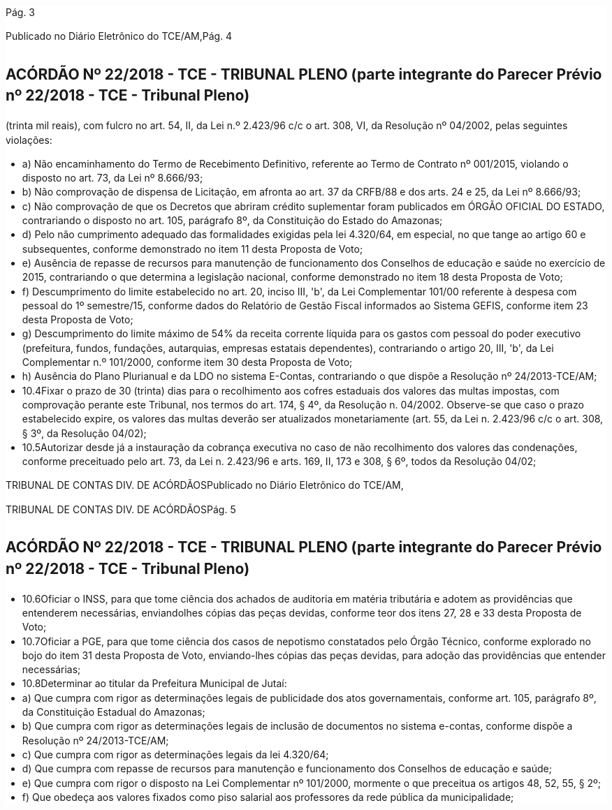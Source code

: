 Pág. 3

Publicado  no  Diário Eletrônico do TCE/AM,Pág. 4

## ACÓRDÃO Nº 22/2018 - TCE - TRIBUNAL PLENO (parte integrante do Parecer Prévio nº 22/2018 - TCE - Tribunal Pleno)

(trinta mil reais), com fulcro no art. 54, II, da Lei n.º 2.423/96 c/c o art. 308, VI, da Resolução nº 04/2002, pelas seguintes violações:

- a) Não encaminhamento do Termo de Recebimento Definitivo, referente ao Termo de Contrato nº 001/2015, violando o disposto no art. 73, da Lei nº 8.666/93;
- b) Não comprovação de dispensa de Licitação, em afronta  ao art. 37 da CRFB/88 e dos arts. 24 e 25, da Lei nº 8.666/93;
- c)  Não comprovação de que os Decretos que abriram crédito suplementar foram  publicados  em  ÓRGÃO  OFICIAL  DO  ESTADO,  contrariando  o disposto  no  art.  105,  parágrafo  8º,  da  Constituição  do  Estado  do Amazonas;
- d) Pelo  não  cumprimento  adequado  das  formalidades  exigidas  pela  lei 4.320/64,  em  especial,  no  que  tange  ao  artigo  60  e  subsequentes, conforme demonstrado no item 11 desta Proposta de Voto;
- e) Ausência de repasse de recursos para manutenção de funcionamento dos Conselhos de educação e saúde no exercício de 2015, contrariando o que determina a legislação nacional, conforme demonstrado no  item 18 desta Proposta de Voto;
- f) Descumprimento do limite estabelecido no art. 20, inciso III, 'b', da Lei Complementar 101/00 referente à despesa com pessoal do 1º semestre/15, conforme dados do Relatório de Gestão Fiscal informados ao Sistema GEFIS, conforme item 23 desta Proposta de Voto;
- g)  Descumprimento do limite máximo de 54% da receita corrente líquida para  os  gastos  com  pessoal  do  poder  executivo  (prefeitura,  fundos, fundações, autarquias, empresas estatais dependentes), contrariando o artigo 20, III, 'b',  da Lei Complementar n.º 101/2000, conforme item 30 desta Proposta de Voto;
- h) Ausência do Plano Plurianual e da LDO  no  sistema E-Contas, contrariando o que dispõe a Resolução nº 24/2013-TCE/AM;
- 10.4Fixar o prazo de 30 (trinta) dias para o recolhimento aos cofres estaduais dos valores das multas impostas, com comprovação perante este Tribunal, nos termos do art. 174, § 4º, da Resolução n. 04/2002. Observe-se que caso o prazo  estabelecido  expire,  os  valores  das  multas  deverão  ser  atualizados monetariamente (art. 55, da Lei n. 2.423/96 c/c o art. 308, § 3º, da Resolução 04/02);
- 10.5Autorizar  desde  já  a  instauração  da  cobrança  executiva  no  caso  de  não recolhimento dos valores das condenações, conforme preceituado pelo art. 73, da Lei n. 2.423/96 e arts. 169, II, 173 e 308, § 6º, todos da Resolução 04/02;

TRIBUNAL DE CONTAS DIV. DE  ACÓRDÃOSPublicado  no  Diário Eletrônico do TCE/AM,

TRIBUNAL DE CONTAS DIV. DE  ACÓRDÃOSPág. 5

## ACÓRDÃO Nº 22/2018 - TCE - TRIBUNAL PLENO (parte integrante do Parecer Prévio nº 22/2018 - TCE - Tribunal Pleno)

- 10.6Oficiar o INSS, para que tome ciência dos achados de auditoria em matéria tributária  e adotem as providências que entenderem necessárias, enviandolhes cópias das peças devidas, conforme teor dos itens 27, 28 e 33  desta Proposta de Voto;
- 10.7Oficiar a PGE, para que tome ciência dos casos de nepotismo constatados pelo Órgão Técnico, conforme explorado no bojo do item 31 desta Proposta de Voto, enviando-lhes  cópias  das  peças  devidas,  para  adoção  das providências que entender necessárias;
- 10.8Determinar ao titular da Prefeitura Municipal de Jutaí:
- a) Que cumpra com rigor as determinações legais de publicidade dos atos governamentais,  conforme  art. 105, parágrafo 8º, da Constituição Estadual do Amazonas;
- b) Que cumpra  com  rigor as determinações legais de inclusão de documentos  no  sistema  e-contas,  conforme  dispõe  a  Resolução  nº 24/2013-TCE/AM;
- c)  Que cumpra com rigor as determinações legais da lei 4.320/64;
- d) Que cumpra com repasse de recursos para manutenção e funcionamento dos Conselhos de educação e saúde;
- e) Que  cumpra  com  rigor  o  disposto  na  Lei  Complementar  nº  101/2000, mormente o que preceitua os artigos 48, 52, 55, § 2º;
- f) Que obedeça aos valores fixados como piso salarial aos professores da rede pública da municipalidade;